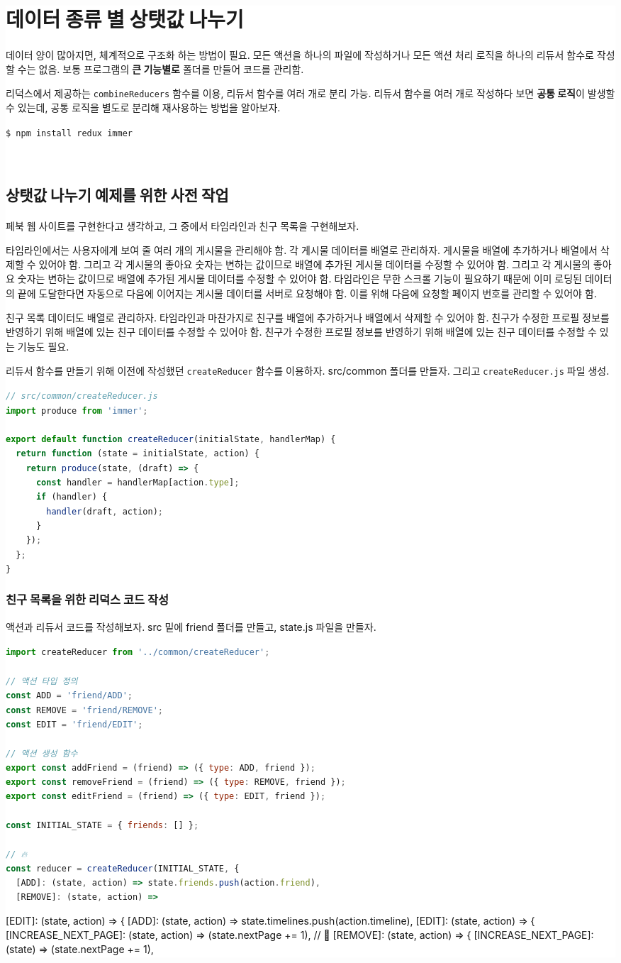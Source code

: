 # 데이터 종류 별 상탯값 나누기

데이터 양이 많아지면, 체계적으로 구조화 하는 방법이 필요. 모든 액션을 하나의 파일에 작성하거나 모든 액션 처리 로직을 하나의 리듀서 함수로 작성할 수는 없음. 보통 프로그램의 **큰 기능별로** 폴더를 만들어 코드를 관리함.

리덕스에서 제공하는 `combineReducers` 함수를 이용, 리듀서 함수를 여러 개로 분리 가능. 리듀서 함수를 여러 개로 작성하다 보면 **공통 로직**이 발생할 수 있는데, 공통 로직을 별도로 분리해 재사용하는 방법을 알아보자.

```bash
$ npm install redux immer
```

<br/>

## 상탯값 나누기 예제를 위한 사전 작업

페북 웹 사이트를 구현한다고 생각하고, 그 중에서 타임라인과 친구 목록을 구현해보자.

타임라인에서는 사용자에게 보여 줄 여러 개의 게시물을 관리해야 함. 각 게시물 데이터를 배열로 관리하자. 게시물을 배열에 추가하거나 배열에서 삭제할 수 있어야 함. 그리고 각 게시물의 좋아요 숫자는 변하는 값이므로 배열에 추가된 게시물 데이터를 수정할 수 있어야 함. 그리고 각 게시물의 좋아요 숫자는 변하는 값이므로 배열에 추가된 게시물 데이터를 수정할 수 있어야 함. 타임라인은 무한 스크롤 기능이 필요하기 때문에 이미 로딩된 데이터의 끝에 도달한다면 자동으로 다음에 이어지는 게시물 데이터를 서버로 요청해야 함. 이를 위해 다음에 요청할 페이지 번호를 관리할 수 있어야 함.

친구 목록 데이터도 배열로 관리하자. 타임라인과 마찬가지로 친구를 배열에 추가하거나 배열에서 삭제할 수 있어야 함. 친구가 수정한 프로필 정보를 반영하기 위해 배열에 있는 친구 데이터를 수정할 수 있어야 함. 친구가 수정한 프로필 정보를 반영하기 위해 배열에 있는 친구 데이터를 수정할 수 있는 기능도 필요.

리듀서 함수를 만들기 위해 이전에 작성했던 `createReducer` 함수를 이용하자. src/common 폴더를 만들자. 그리고 `createReducer.js` 파일 생성.

```js
// src/common/createReducer.js
import produce from 'immer';

export default function createReducer(initialState, handlerMap) {
  return function (state = initialState, action) {
    return produce(state, (draft) => {
      const handler = handlerMap[action.type];
      if (handler) {
        handler(draft, action);
      }
    });
  };
}
```

### 친구 목록을 위한 리덕스 코드 작성

액션과 리듀서 코드를 작성해보자. src 밑에 friend 폴더를 만들고, state.js 파일을 만들자.

```jsx
import createReducer from '../common/createReducer';

// 액션 타입 정의
const ADD = 'friend/ADD';
const REMOVE = 'friend/REMOVE';
const EDIT = 'friend/EDIT';

// 액션 생성 함수
export const addFriend = (friend) => ({ type: ADD, friend });
export const removeFriend = (friend) => ({ type: REMOVE, friend });
export const editFriend = (friend) => ({ type: EDIT, friend });

const INITIAL_STATE = { friends: [] };

// 🔥
const reducer = createReducer(INITIAL_STATE, {
  [ADD]: (state, action) => state.friends.push(action.friend),
  [REMOVE]: (state, action) =>
```

  [EDIT]: (state, action) => {
  [ADD]: (state, action) => state.timelines.push(action.timeline),
  [EDIT]: (state, action) => {
  [INCREASE_NEXT_PAGE]: (state, action) => (state.nextPage += 1),  // 👻
[REMOVE]: (state, action) => {
  [INCREASE_NEXT_PAGE]: (state) => (state.nextPage += 1),
